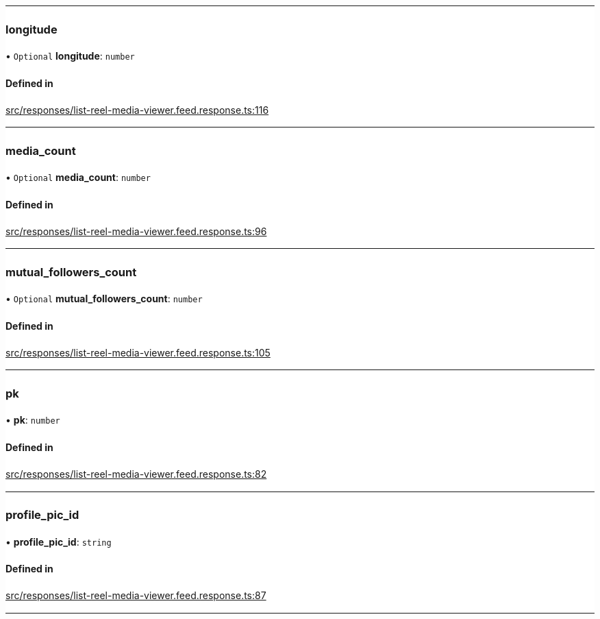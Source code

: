 ___

### longitude

• `Optional` **longitude**: `number`

#### Defined in

[src/responses/list-reel-media-viewer.feed.response.ts:116](https://github.com/Nerixyz/instagram-private-api/blob/b3351b9/src/responses/list-reel-media-viewer.feed.response.ts#L116)

___

### media\_count

• `Optional` **media\_count**: `number`

#### Defined in

[src/responses/list-reel-media-viewer.feed.response.ts:96](https://github.com/Nerixyz/instagram-private-api/blob/b3351b9/src/responses/list-reel-media-viewer.feed.response.ts#L96)

___

### mutual\_followers\_count

• `Optional` **mutual\_followers\_count**: `number`

#### Defined in

[src/responses/list-reel-media-viewer.feed.response.ts:105](https://github.com/Nerixyz/instagram-private-api/blob/b3351b9/src/responses/list-reel-media-viewer.feed.response.ts#L105)

___

### pk

• **pk**: `number`

#### Defined in

[src/responses/list-reel-media-viewer.feed.response.ts:82](https://github.com/Nerixyz/instagram-private-api/blob/b3351b9/src/responses/list-reel-media-viewer.feed.response.ts#L82)

___

### profile\_pic\_id

• **profile\_pic\_id**: `string`

#### Defined in

[src/responses/list-reel-media-viewer.feed.response.ts:87](https://github.com/Nerixyz/instagram-private-api/blob/b3351b9/src/responses/list-reel-media-viewer.feed.response.ts#L87)

___
